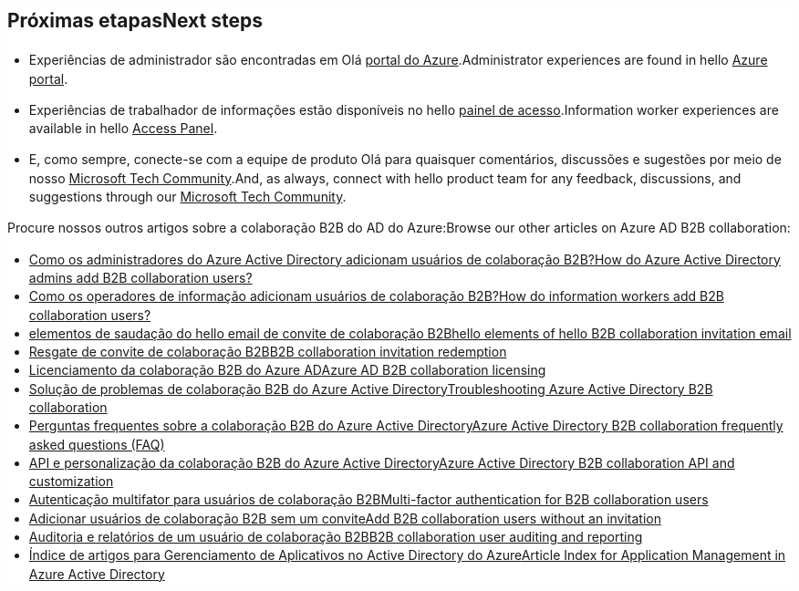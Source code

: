 ## <a name="next-steps"></a><span data-ttu-id="bfc6b-153">Próximas etapas</span><span class="sxs-lookup"><span data-stu-id="bfc6b-153">Next steps</span></span>

* <span data-ttu-id="bfc6b-154">Experiências de administrador são encontradas em Olá [portal do Azure](https://portal.azure.com).</span><span class="sxs-lookup"><span data-stu-id="bfc6b-154">Administrator experiences are found in hello [Azure portal](https://portal.azure.com).</span></span>

* <span data-ttu-id="bfc6b-155">Experiências de trabalhador de informações estão disponíveis no hello [painel de acesso](https://myapps.microsoft.com).</span><span class="sxs-lookup"><span data-stu-id="bfc6b-155">Information worker experiences are available in hello [Access Panel](https://myapps.microsoft.com).</span></span>

* <span data-ttu-id="bfc6b-156">E, como sempre, conecte-se com a equipe de produto Olá para quaisquer comentários, discussões e sugestões por meio de nosso [Microsoft Tech Community](https://techcommunity.microsoft.com/t5/Azure-Active-Directory-B2B/bd-p/AzureAD_B2b).</span><span class="sxs-lookup"><span data-stu-id="bfc6b-156">And, as always, connect with hello product team for any feedback, discussions, and suggestions through our [Microsoft Tech Community](https://techcommunity.microsoft.com/t5/Azure-Active-Directory-B2B/bd-p/AzureAD_B2b).</span></span>

<span data-ttu-id="bfc6b-157">Procure nossos outros artigos sobre a colaboração B2B do AD do Azure:</span><span class="sxs-lookup"><span data-stu-id="bfc6b-157">Browse our other articles on Azure AD B2B collaboration:</span></span>

* [<span data-ttu-id="bfc6b-158">Como os administradores do Azure Active Directory adicionam usuários de colaboração B2B?</span><span class="sxs-lookup"><span data-stu-id="bfc6b-158">How do Azure Active Directory admins add B2B collaboration users?</span></span>](active-directory-b2b-admin-add-users.md)
* [<span data-ttu-id="bfc6b-159">Como os operadores de informação adicionam usuários de colaboração B2B?</span><span class="sxs-lookup"><span data-stu-id="bfc6b-159">How do information workers add B2B collaboration users?</span></span>](active-directory-b2b-iw-add-users.md)
* [<span data-ttu-id="bfc6b-160">elementos de saudação do hello email de convite de colaboração B2B</span><span class="sxs-lookup"><span data-stu-id="bfc6b-160">hello elements of hello B2B collaboration invitation email</span></span>](active-directory-b2b-invitation-email.md)
* [<span data-ttu-id="bfc6b-161">Resgate de convite de colaboração B2B</span><span class="sxs-lookup"><span data-stu-id="bfc6b-161">B2B collaboration invitation redemption</span></span>](active-directory-b2b-redemption-experience.md)
* [<span data-ttu-id="bfc6b-162">Licenciamento da colaboração B2B do Azure AD</span><span class="sxs-lookup"><span data-stu-id="bfc6b-162">Azure AD B2B collaboration licensing</span></span>](active-directory-b2b-licensing.md)
* [<span data-ttu-id="bfc6b-163">Solução de problemas de colaboração B2B do Azure Active Directory</span><span class="sxs-lookup"><span data-stu-id="bfc6b-163">Troubleshooting Azure Active Directory B2B collaboration</span></span>](active-directory-b2b-troubleshooting.md)
* [<span data-ttu-id="bfc6b-164">Perguntas frequentes sobre a colaboração B2B do Azure Active Directory</span><span class="sxs-lookup"><span data-stu-id="bfc6b-164">Azure Active Directory B2B collaboration frequently asked questions (FAQ)</span></span>](active-directory-b2b-faq.md)
* [<span data-ttu-id="bfc6b-165">API e personalização da colaboração B2B do Azure Active Directory</span><span class="sxs-lookup"><span data-stu-id="bfc6b-165">Azure Active Directory B2B collaboration API and customization</span></span>](active-directory-b2b-api.md)
* [<span data-ttu-id="bfc6b-166">Autenticação multifator para usuários de colaboração B2B</span><span class="sxs-lookup"><span data-stu-id="bfc6b-166">Multi-factor authentication for B2B collaboration users</span></span>](active-directory-b2b-mfa-instructions.md)
* [<span data-ttu-id="bfc6b-167">Adicionar usuários de colaboração B2B sem um convite</span><span class="sxs-lookup"><span data-stu-id="bfc6b-167">Add B2B collaboration users without an invitation</span></span>](active-directory-b2b-add-user-without-invite.md)
* [<span data-ttu-id="bfc6b-168">Auditoria e relatórios de um usuário de colaboração B2B</span><span class="sxs-lookup"><span data-stu-id="bfc6b-168">B2B collaboration user auditing and reporting</span></span>](active-directory-b2b-auditing-and-reporting.md)
* [<span data-ttu-id="bfc6b-169">Índice de artigos para Gerenciamento de Aplicativos no Active Directory do Azure</span><span class="sxs-lookup"><span data-stu-id="bfc6b-169">Article Index for Application Management in Azure Active Directory</span></span>](active-directory-apps-index.md)
